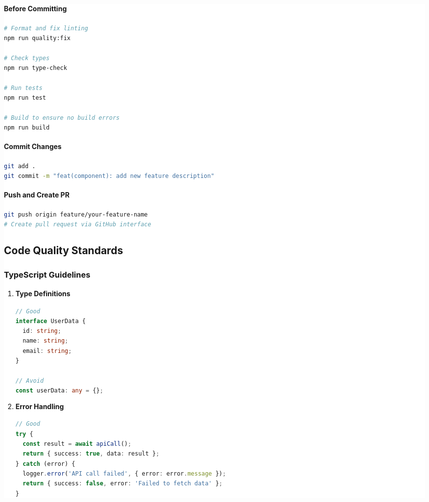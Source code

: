 #### Before Committing

```bash
# Format and fix linting
npm run quality:fix

# Check types
npm run type-check

# Run tests
npm run test

# Build to ensure no build errors
npm run build
```

#### Commit Changes

```bash
git add .
git commit -m "feat(component): add new feature description"
```

#### Push and Create PR

```bash
git push origin feature/your-feature-name
# Create pull request via GitHub interface
```

## Code Quality Standards

### TypeScript Guidelines

1. **Type Definitions**

   ```typescript
   // Good
   interface UserData {
     id: string;
     name: string;
     email: string;
   }

   // Avoid
   const userData: any = {};
   ```

2. **Error Handling**

   ```typescript
   // Good
   try {
     const result = await apiCall();
     return { success: true, data: result };
   } catch (error) {
     logger.error('API call failed', { error: error.message });
     return { success: false, error: 'Failed to fetch data' };
   }
   ```

